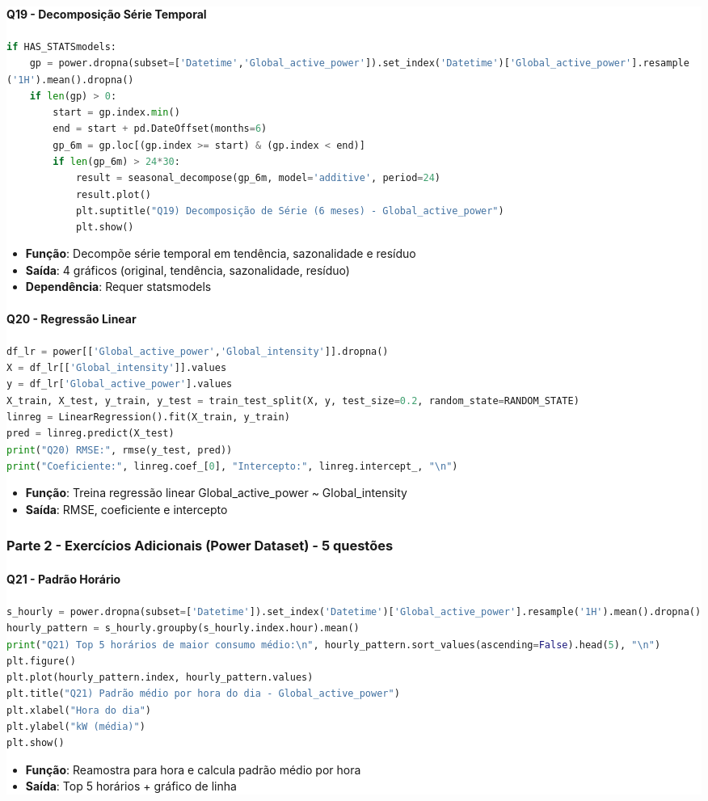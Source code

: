 #### **Q19 - Decomposição Série Temporal**
```python
if HAS_STATSmodels:
    gp = power.dropna(subset=['Datetime','Global_active_power']).set_index('Datetime')['Global_active_power'].resample('1H').mean().dropna()
    if len(gp) > 0:
        start = gp.index.min()
        end = start + pd.DateOffset(months=6)
        gp_6m = gp.loc[(gp.index >= start) & (gp.index < end)]
        if len(gp_6m) > 24*30:
            result = seasonal_decompose(gp_6m, model='additive', period=24)
            result.plot()
            plt.suptitle("Q19) Decomposição de Série (6 meses) - Global_active_power")
            plt.show()
```
- **Função**: Decompõe série temporal em tendência, sazonalidade e resíduo
- **Saída**: 4 gráficos (original, tendência, sazonalidade, resíduo)
- **Dependência**: Requer statsmodels

#### **Q20 - Regressão Linear**
```python
df_lr = power[['Global_active_power','Global_intensity']].dropna()
X = df_lr[['Global_intensity']].values
y = df_lr['Global_active_power'].values
X_train, X_test, y_train, y_test = train_test_split(X, y, test_size=0.2, random_state=RANDOM_STATE)
linreg = LinearRegression().fit(X_train, y_train)
pred = linreg.predict(X_test)
print("Q20) RMSE:", rmse(y_test, pred))
print("Coeficiente:", linreg.coef_[0], "Intercepto:", linreg.intercept_, "\n")
```
- **Função**: Treina regressão linear Global_active_power ~ Global_intensity
- **Saída**: RMSE, coeficiente e intercepto

### Parte 2 - Exercícios Adicionais (Power Dataset) - 5 questões

#### **Q21 - Padrão Horário**
```python
s_hourly = power.dropna(subset=['Datetime']).set_index('Datetime')['Global_active_power'].resample('1H').mean().dropna()
hourly_pattern = s_hourly.groupby(s_hourly.index.hour).mean()
print("Q21) Top 5 horários de maior consumo médio:\n", hourly_pattern.sort_values(ascending=False).head(5), "\n")
plt.figure()
plt.plot(hourly_pattern.index, hourly_pattern.values)
plt.title("Q21) Padrão médio por hora do dia - Global_active_power")
plt.xlabel("Hora do dia")
plt.ylabel("kW (média)")
plt.show()
```
- **Função**: Reamostra para hora e calcula padrão médio por hora
- **Saída**: Top 5 horários + gráfico de linha
